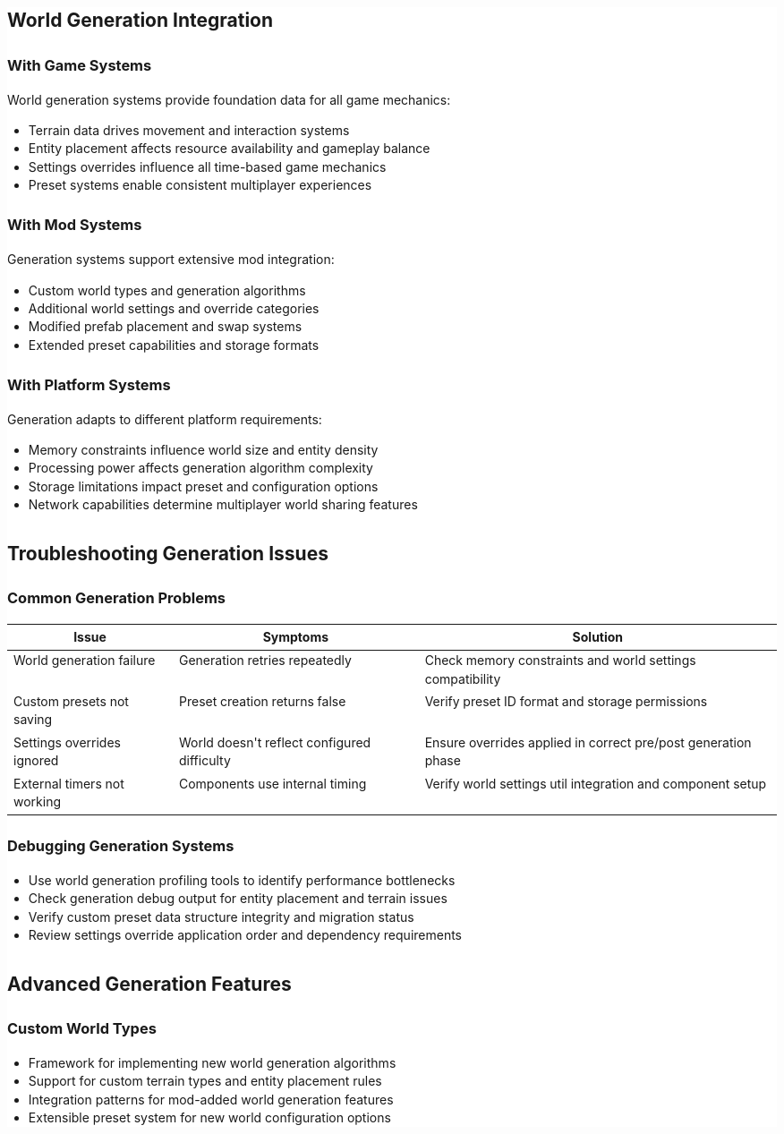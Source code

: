 ## World Generation Integration

### With Game Systems
World generation systems provide foundation data for all game mechanics:
- Terrain data drives movement and interaction systems
- Entity placement affects resource availability and gameplay balance
- Settings overrides influence all time-based game mechanics
- Preset systems enable consistent multiplayer experiences

### With Mod Systems
Generation systems support extensive mod integration:
- Custom world types and generation algorithms
- Additional world settings and override categories
- Modified prefab placement and swap systems
- Extended preset capabilities and storage formats

### With Platform Systems
Generation adapts to different platform requirements:
- Memory constraints influence world size and entity density
- Processing power affects generation algorithm complexity
- Storage limitations impact preset and configuration options
- Network capabilities determine multiplayer world sharing features

## Troubleshooting Generation Issues

### Common Generation Problems
| Issue | Symptoms | Solution |
|----|----|----|
| World generation failure | Generation retries repeatedly | Check memory constraints and world settings compatibility |
| Custom presets not saving | Preset creation returns false | Verify preset ID format and storage permissions |
| Settings overrides ignored | World doesn't reflect configured difficulty | Ensure overrides applied in correct pre/post generation phase |
| External timers not working | Components use internal timing | Verify world settings util integration and component setup |

### Debugging Generation Systems
- Use world generation profiling tools to identify performance bottlenecks
- Check generation debug output for entity placement and terrain issues
- Verify custom preset data structure integrity and migration status
- Review settings override application order and dependency requirements

## Advanced Generation Features

### Custom World Types
- Framework for implementing new world generation algorithms
- Support for custom terrain types and entity placement rules
- Integration patterns for mod-added world generation features
- Extensible preset system for new world configuration options
